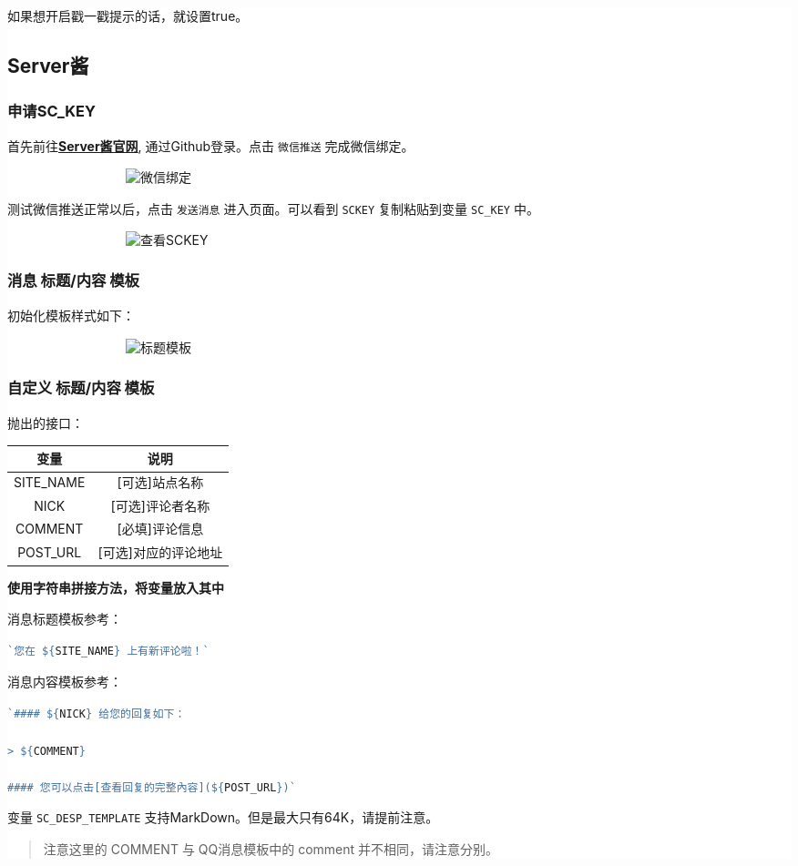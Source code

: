 如果想开启戳一戳提示的话，就设置true。

## Server酱

### 申请SC_KEY

首先前往[**Server酱官网**](https://sc.ftqq.com/3.version), 通过Github登录。点击 `微信推送` 完成微信绑定。

<img src="https://i.loli.net/2020/07/19/DpXSO96R8gFHCmk.png" alt="微信绑定" width="600" style="display: block;margin: auto" />

测试微信推送正常以后，点击 `发送消息` 进入页面。可以看到 `SCKEY` 复制粘贴到变量 `SC_KEY` 中。

<img src="https://i.loli.net/2020/07/19/mhfROXjAITVL58y.png" alt="查看SCKEY" width="600" style="display: block;margin: auto" />

### 消息 标题/内容 模板
 
初始化模板样式如下：

<img src="https://i.loli.net/2020/07/19/sCcjfIzUpvDdknh.png" alt="标题模板" width="600" style="display: block;margin: auto" />


### 自定义 标题/内容 模板 

抛出的接口： 

|   变量    |         说明         |
|:---------:|:--------------------:|
| SITE_NAME |    [可选]站点名称    |
|   NICK    |   [可选]评论者名称   |
|  COMMENT  |    [必填]评论信息    |
| POST_URL  | [可选]对应的评论地址 |

**使用字符串拼接方法，将变量放入其中**

消息标题模板参考：
```js
`您在 ${SITE_NAME} 上有新评论啦！`
```


消息内容模板参考：
```js
`#### ${NICK} 给您的回复如下：
        
> ${COMMENT}
        
#### 您可以点击[查看回复的完整內容](${POST_URL})`
```

变量 `SC_DESP_TEMPLATE` 支持MarkDown。但是最大只有64K，请提前注意。

> 注意这里的 COMMENT 与 QQ消息模板中的 comment 并不相同，请注意分别。
